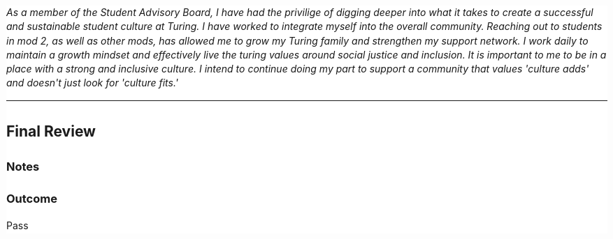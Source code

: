 *As a member of the Student Advisory Board, I have had the privilige of digging deeper into what it takes to create a successful and sustainable student culture at Turing. I have worked to integrate myself into the overall community. Reaching out to students in mod 2, as well as other mods, has allowed me to grow my Turing family and strengthen my support network.
I work daily to maintain a growth mindset and effectively live the turing values around social justice and inclusion. It is important to me to be in a place with a strong and inclusive culture. I intend to continue doing my part to support a community that values 'culture adds' and doesn't just look for 'culture fits.'*

------------------

## Final Review

### Notes

### Outcome

Pass
